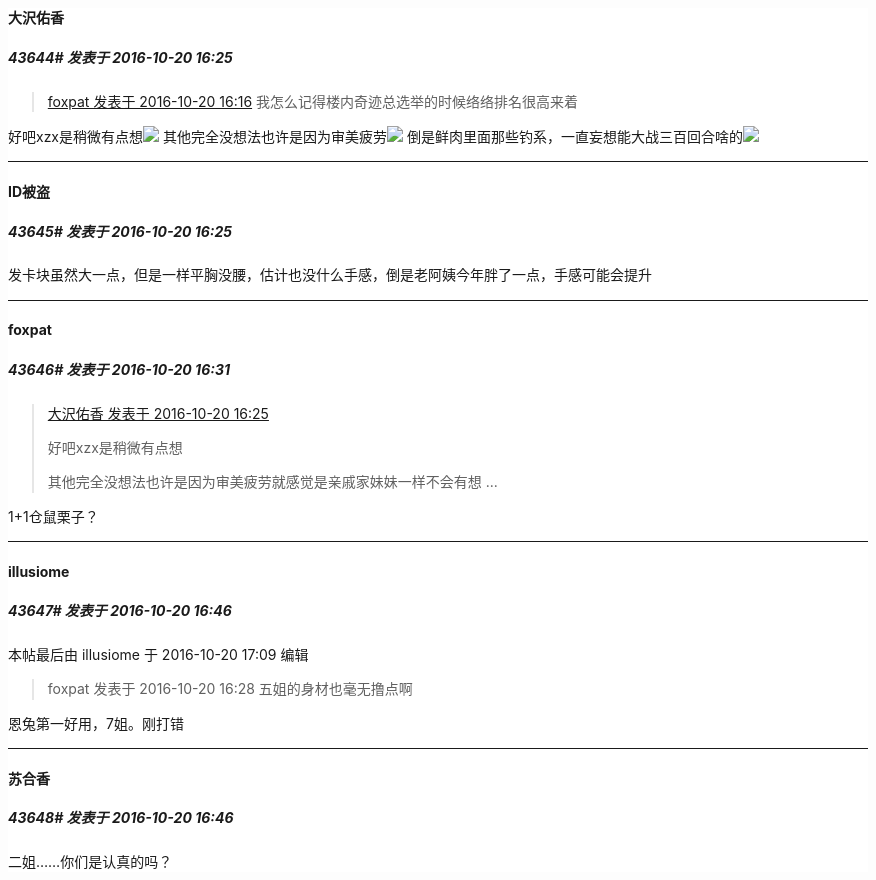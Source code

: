 ####  大沢佑香  
##### 43644#       发表于 2016-10-20 16:25


<blockquote><a href="httphttps://bbs.saraba1st.com/2b/forum.php?mod=redirect&amp;amp;goto=findpost&amp;amp;pid=33921306&amp;amp;ptid=1105387" target="_blank">foxpat 发表于 2016-10-20 16:16</a>
我怎么记得楼内奇迹总选举的时候络络排名很高来着</blockquote>
好吧xzx是稍微有点想<img src="https://static.saraba1st.com/image/smiley/normal/049.jpg" referrerpolicy="no-referrer">
其他完全没想法也许是因为审美疲劳<img src="https://static.saraba1st.com/image/smiley/normal/105.gif" referrerpolicy="no-referrer">
倒是鲜肉里面那些钓系，一直妄想能大战三百回合啥的<img src="https://static.saraba1st.com/image/smiley/normal/088.gif" referrerpolicy="no-referrer">


-----

####  ID被盗  
##### 43645#       发表于 2016-10-20 16:25


发卡块虽然大一点，但是一样平胸没腰，估计也没什么手感，倒是老阿姨今年胖了一点，手感可能会提升


-----

####  foxpat  
##### 43646#       发表于 2016-10-20 16:31


<blockquote><a href="httphttps://bbs.saraba1st.com/2b/forum.php?mod=redirect&amp;goto=findpost&amp;pid=33921378&amp;ptid=1105387" target="_blank">大沢佑香 发表于 2016-10-20 16:25</a>

好吧xzx是稍微有点想

其他完全没想法也许是因为审美疲劳就感觉是亲戚家妹妹一样不会有想 ...</blockquote>

1+1仓鼠栗子？


-----

####  illusiome  
##### 43647#       发表于 2016-10-20 16:46


 本帖最后由 illusiome 于 2016-10-20 17:09 编辑 
<blockquote>foxpat 发表于 2016-10-20 16:28
五姐的身材也毫无撸点啊</blockquote>
恩兔第一好用，7姐。刚打错


-----

####  苏合香  
##### 43648#       发表于 2016-10-20 16:46


二姐……你们是认真的吗？
